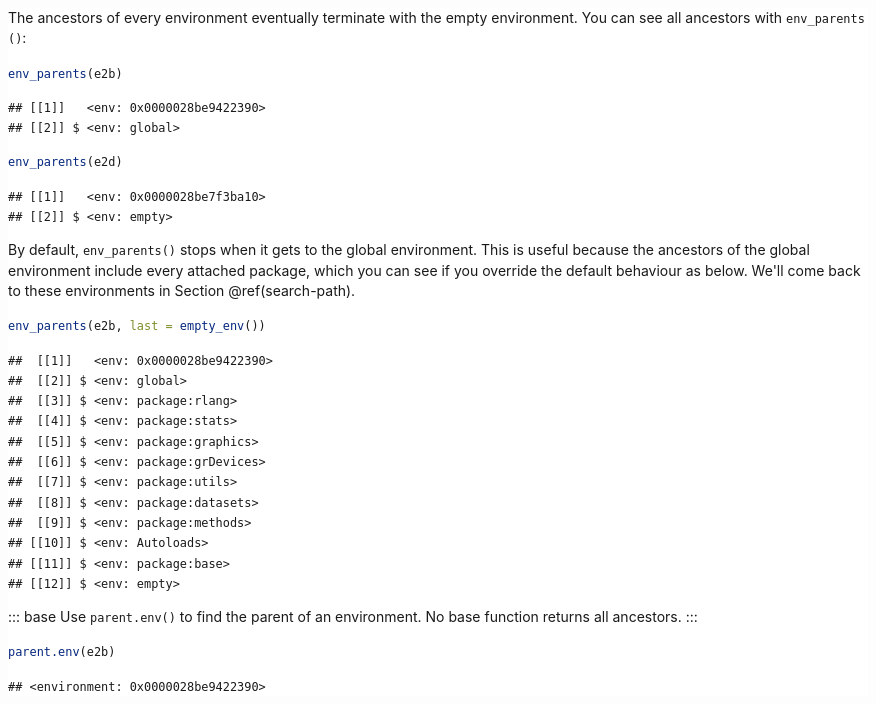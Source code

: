 
The ancestors of every environment eventually terminate with the empty environment. You can see all ancestors with `env_parents()`:


```r
env_parents(e2b)
```

```
## [[1]]   <env: 0x0000028be9422390>
## [[2]] $ <env: global>
```

```r
env_parents(e2d)
```

```
## [[1]]   <env: 0x0000028be7f3ba10>
## [[2]] $ <env: empty>
```

By default, `env_parents()` stops when it gets to the global environment. This is useful because the ancestors of the global environment include every attached package, which you can see if you override the default behaviour as below. We'll come back to these environments in Section \@ref(search-path). 


```r
env_parents(e2b, last = empty_env())
```

```
##  [[1]]   <env: 0x0000028be9422390>
##  [[2]] $ <env: global>
##  [[3]] $ <env: package:rlang>
##  [[4]] $ <env: package:stats>
##  [[5]] $ <env: package:graphics>
##  [[6]] $ <env: package:grDevices>
##  [[7]] $ <env: package:utils>
##  [[8]] $ <env: package:datasets>
##  [[9]] $ <env: package:methods>
## [[10]] $ <env: Autoloads>
## [[11]] $ <env: package:base>
## [[12]] $ <env: empty>
```

::: base 
Use `parent.env()` to find the parent of an environment. No base function returns all ancestors.
:::


```r
parent.env(e2b)
```

```
## <environment: 0x0000028be9422390>
```
